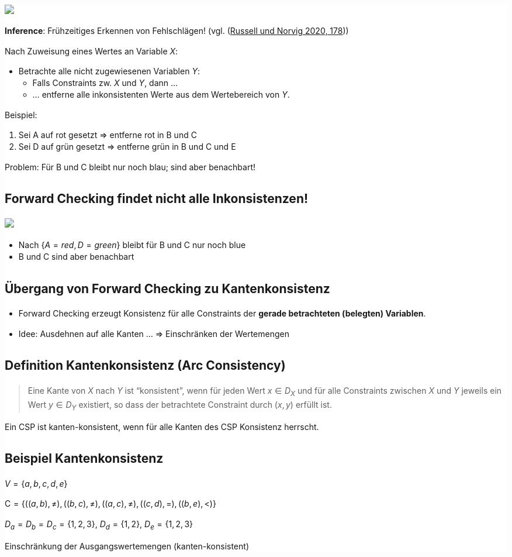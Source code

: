 <img src="images/bt_search_inference.png" width="65%">

**Inference**: Frühzeitiges Erkennen von Fehlschlägen! (vgl. ([Russell
und Norvig 2020, 178](#ref-Russell2020)))

Nach Zuweisung eines Wertes an Variable $`X`$:

- Betrachte alle nicht zugewiesenen Variablen $`Y`$:
  - Falls Constraints zw. $`X`$ und $`Y`$, dann …
  - … entferne alle inkonsistenten Werte aus dem Wertebereich von $`Y`$.

Beispiel:

1.  Sei A auf rot gesetzt =\> entferne rot in B und C
2.  Sei D auf grün gesetzt =\> entferne grün in B und C und E

Problem: Für B und C bleibt nur noch blau; sind aber benachbart!

## Forward Checking findet nicht alle Inkonsistenzen!

<img src="images/forward_checking.png" width="40%">

- Nach $`\lbrace A=red, D=green \rbrace`$ bleibt für B und C nur noch
  blue
- B und C sind aber benachbart

## Übergang von Forward Checking zu Kantenkonsistenz

- Forward Checking erzeugt Konsistenz für alle Constraints der **gerade
  betrachteten (belegten) Variablen**.



- Idee: Ausdehnen auf alle Kanten … =\> Einschränken der Wertemengen

## Definition Kantenkonsistenz (Arc Consistency)

> Eine Kante von $`X`$ nach $`Y`$ ist “konsistent”, wenn für jeden Wert
> $`x \in D_X`$ und für alle Constraints zwischen $`X`$ und $`Y`$
> jeweils ein Wert $`y \in D_Y`$ existiert, so dass der betrachtete
> Constraint durch $`(x,y)`$ erfüllt ist.

Ein CSP ist kanten-konsistent, wenn für alle Kanten des CSP Konsistenz
herrscht.

## Beispiel Kantenkonsistenz

$`V = \lbrace a,b,c,d,e \rbrace`$

$`\mathrm{C} = \lbrace ((a,b), \ne), ((b,c), \ne), ((a,c), \ne), ((c,d), =), ((b,e), <) \rbrace`$

$`D_a=D_b=D_c=\lbrace 1,2,3 \rbrace`$, $`D_d=\lbrace 1,2 \rbrace`$,
$`D_e=\lbrace 1,2,3 \rbrace`$

Einschränkung der Ausgangswertemengen (kanten-konsistent)
